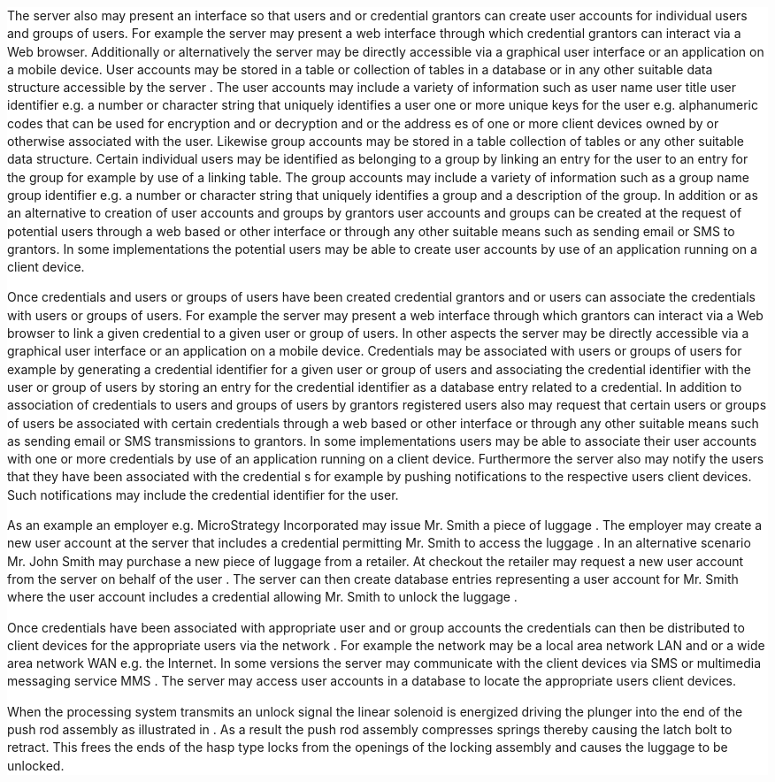 The server also may present an interface so that users and or credential grantors can create user accounts for individual users and groups of users. For example the server may present a web interface through which credential grantors can interact via a Web browser. Additionally or alternatively the server may be directly accessible via a graphical user interface or an application on a mobile device. User accounts may be stored in a table or collection of tables in a database or in any other suitable data structure accessible by the server . The user accounts may include a variety of information such as user name user title user identifier e.g. a number or character string that uniquely identifies a user one or more unique keys for the user e.g. alphanumeric codes that can be used for encryption and or decryption and or the address es of one or more client devices owned by or otherwise associated with the user. Likewise group accounts may be stored in a table collection of tables or any other suitable data structure. Certain individual users may be identified as belonging to a group by linking an entry for the user to an entry for the group for example by use of a linking table. The group accounts may include a variety of information such as a group name group identifier e.g. a number or character string that uniquely identifies a group and a description of the group. In addition or as an alternative to creation of user accounts and groups by grantors user accounts and groups can be created at the request of potential users through a web based or other interface or through any other suitable means such as sending email or SMS to grantors. In some implementations the potential users may be able to create user accounts by use of an application running on a client device.

Once credentials and users or groups of users have been created credential grantors and or users can associate the credentials with users or groups of users. For example the server may present a web interface through which grantors can interact via a Web browser to link a given credential to a given user or group of users. In other aspects the server may be directly accessible via a graphical user interface or an application on a mobile device. Credentials may be associated with users or groups of users for example by generating a credential identifier for a given user or group of users and associating the credential identifier with the user or group of users by storing an entry for the credential identifier as a database entry related to a credential. In addition to association of credentials to users and groups of users by grantors registered users also may request that certain users or groups of users be associated with certain credentials through a web based or other interface or through any other suitable means such as sending email or SMS transmissions to grantors. In some implementations users may be able to associate their user accounts with one or more credentials by use of an application running on a client device. Furthermore the server also may notify the users that they have been associated with the credential s for example by pushing notifications to the respective users client devices. Such notifications may include the credential identifier for the user.

As an example an employer e.g. MicroStrategy Incorporated may issue Mr. Smith a piece of luggage . The employer may create a new user account at the server that includes a credential permitting Mr. Smith to access the luggage . In an alternative scenario Mr. John Smith may purchase a new piece of luggage from a retailer. At checkout the retailer may request a new user account from the server on behalf of the user . The server can then create database entries representing a user account for Mr. Smith where the user account includes a credential allowing Mr. Smith to unlock the luggage .

Once credentials have been associated with appropriate user and or group accounts the credentials can then be distributed to client devices for the appropriate users via the network . For example the network may be a local area network LAN and or a wide area network WAN e.g. the Internet. In some versions the server may communicate with the client devices via SMS or multimedia messaging service MMS . The server may access user accounts in a database to locate the appropriate users client devices.

When the processing system transmits an unlock signal the linear solenoid is energized driving the plunger into the end of the push rod assembly as illustrated in . As a result the push rod assembly compresses springs thereby causing the latch bolt to retract. This frees the ends of the hasp type locks from the openings of the locking assembly and causes the luggage to be unlocked.
